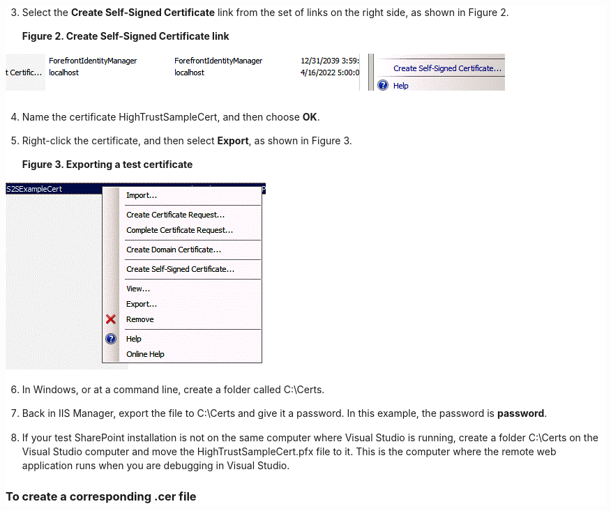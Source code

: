 
 

 
3. Select the  **Create Self-Signed Certificate** link from the set of links on the right side, as shown in Figure 2.
    
    **Figure 2. Create Self-Signed Certificate link**

 

  ![Create Self-Signed Cerificate link](../images/3f0aae5a-e58b-4ec8-b67f-0024abfa2dab.gif)
 

 

 
4. Name the certificate HighTrustSampleCert, and then choose  **OK**.
    
 
5. Right-click the certificate, and then select  **Export**, as shown in Figure 3.
    
    **Figure 3. Exporting a test certificate**

 

  ![Exporting a test certificate](../images/997021de-c60c-46b0-961f-7e1e63c0f619.gif)
 

 

 
6. In Windows, or at a command line, create a folder called C:\Certs.
    
 
7. Back in IIS Manager, export the file to C:\Certs and give it a password. In this example, the password is  **password**.
    
 
8. If your test SharePoint installation is not on the same computer where Visual Studio is running, create a folder C:\Certs on the Visual Studio computer and move the HighTrustSampleCert.pfx file to it. This is the computer where the remote web application runs when you are debugging in Visual Studio.
    
 

### To create a corresponding .cer file
